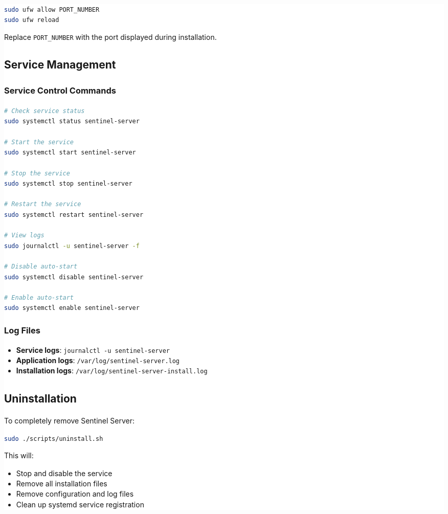 ```bash
sudo ufw allow PORT_NUMBER
sudo ufw reload
```

Replace `PORT_NUMBER` with the port displayed during installation.

## Service Management

### Service Control Commands

```bash
# Check service status
sudo systemctl status sentinel-server

# Start the service
sudo systemctl start sentinel-server

# Stop the service
sudo systemctl stop sentinel-server

# Restart the service
sudo systemctl restart sentinel-server

# View logs
sudo journalctl -u sentinel-server -f

# Disable auto-start
sudo systemctl disable sentinel-server

# Enable auto-start
sudo systemctl enable sentinel-server
```

### Log Files

- **Service logs**: `journalctl -u sentinel-server`
- **Application logs**: `/var/log/sentinel-server.log`
- **Installation logs**: `/var/log/sentinel-server-install.log`

## Uninstallation

To completely remove Sentinel Server:

```bash
sudo ./scripts/uninstall.sh
```

This will:
- Stop and disable the service
- Remove all installation files
- Remove configuration and log files
- Clean up systemd service registration
